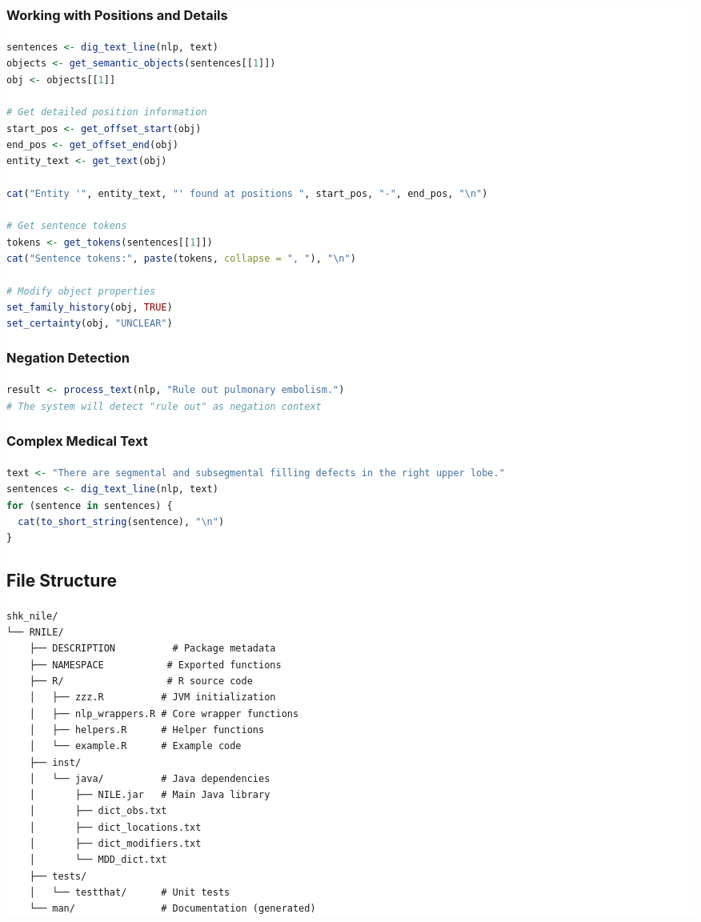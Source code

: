 ### Working with Positions and Details
```r
sentences <- dig_text_line(nlp, text)
objects <- get_semantic_objects(sentences[[1]])
obj <- objects[[1]]

# Get detailed position information
start_pos <- get_offset_start(obj)
end_pos <- get_offset_end(obj)
entity_text <- get_text(obj)

cat("Entity '", entity_text, "' found at positions ", start_pos, "-", end_pos, "\n")

# Get sentence tokens
tokens <- get_tokens(sentences[[1]])
cat("Sentence tokens:", paste(tokens, collapse = ", "), "\n")

# Modify object properties
set_family_history(obj, TRUE)
set_certainty(obj, "UNCLEAR")
```

### Negation Detection
```r
result <- process_text(nlp, "Rule out pulmonary embolism.")
# The system will detect "rule out" as negation context
```

### Complex Medical Text
```r
text <- "There are segmental and subsegmental filling defects in the right upper lobe."
sentences <- dig_text_line(nlp, text)
for (sentence in sentences) {
  cat(to_short_string(sentence), "\n")
}
```

## File Structure

```
shk_nile/
└── RNILE/
    ├── DESCRIPTION          # Package metadata
    ├── NAMESPACE           # Exported functions
    ├── R/                  # R source code
    │   ├── zzz.R          # JVM initialization
    │   ├── nlp_wrappers.R # Core wrapper functions
    │   ├── helpers.R      # Helper functions
    │   └── example.R      # Example code
    ├── inst/
    │   └── java/          # Java dependencies
    │       ├── NILE.jar   # Main Java library
    │       ├── dict_obs.txt
    │       ├── dict_locations.txt
    │       ├── dict_modifiers.txt
    │       └── MDD_dict.txt
    ├── tests/
    │   └── testthat/      # Unit tests
    └── man/               # Documentation (generated)
```
